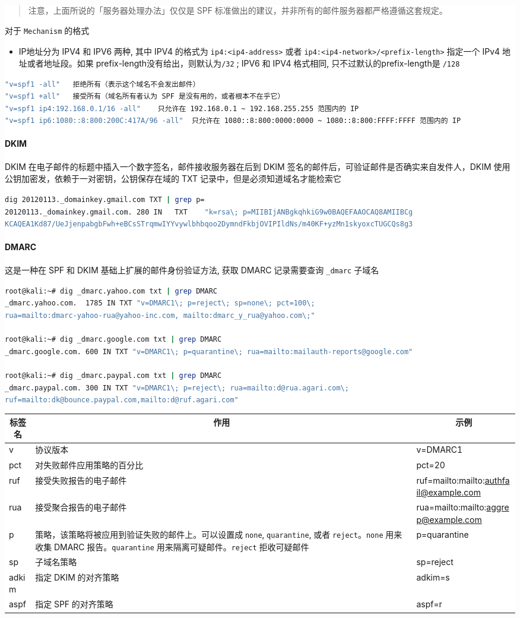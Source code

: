 > 注意，上面所说的「服务器处理办法」仅仅是 SPF 标准做出的建议，并非所有的邮件服务器都严格遵循这套规定。

对于 `Mechanism` 的格式

- IP地址分为 IPV4 和 IPV6 两种, 其中 IPV4 的格式为 `ip4:<ip4-address>` 或者 `ip4:<ip4-network>/<prefix-length>` 指定一个 IPv4 地址或者地址段。如果 prefix-length没有给出，则默认为`/32` ; IPV6 和 IPV4 格式相同, 只不过默认的prefix-length是 `/128`


```bash
"v=spf1 -all"   拒绝所有（表示这个域名不会发出邮件）
"v=spf1 +all"   接受所有（域名所有者认为 SPF 是没有用的，或者根本不在乎它）
"v=spf1 ip4:192.168.0.1/16 -all"    只允许在 192.168.0.1 ~ 192.168.255.255 范围内的 IP
"v=spf1 ip6:1080::8:800:200C:417A/96 -all"  只允许在 1080::8:800:0000:0000 ~ 1080::8:800:FFFF:FFFF 范围内的 IP
```


#### DKIM
DKIM 在电子邮件的标题中插入一个数字签名，邮件接收服务器在后到 DKIM 签名的邮件后，可验证邮件是否确实来自发件人，DKIM 使用公钥加密发，依赖于一对密钥，公钥保存在域的 TXT 记录中，但是必须知道域名才能检索它

```bash
dig 20120113._domainkey.gmail.com TXT | grep p=
20120113._domainkey.gmail.com. 280 IN   TXT    "k=rsa\; p=MIIBIjANBgkqhkiG9w0BAQEFAAOCAQ8AMIIBCg
KCAQEA1Kd87/UeJjenpabgbFwh+eBCsSTrqmwIYYvywlbhbqoo2DymndFkbjOVIPIldNs/m40KF+yzMn1skyoxcTUGCQs8g3
```

#### DMARC
这是一种在 SPF 和 DKIM 基础上扩展的邮件身份验证方法, 获取 DMARC 记录需要查询 `_dmarc` 子域名

```bash
root@kali:~# dig _dmarc.yahoo.com txt | grep DMARC
_dmarc.yahoo.com.  1785 IN TXT "v=DMARC1\; p=reject\; sp=none\; pct=100\; 
rua=mailto:dmarc-yahoo-rua@yahoo-inc.com, mailto:dmarc_y_rua@yahoo.com\;"

root@kali:~# dig _dmarc.google.com txt | grep DMARC
_dmarc.google.com. 600 IN TXT "v=DMARC1\; p=quarantine\; rua=mailto:mailauth-reports@google.com"

root@kali:~# dig _dmarc.paypal.com txt | grep DMARC
_dmarc.paypal.com. 300 IN TXT "v=DMARC1\; p=reject\; rua=mailto:d@rua.agari.com\; 
ruf=mailto:dk@bounce.paypal.com,mailto:d@ruf.agari.com"
```

| 标签名 | 作用 | 示例 |
| --- | --- | --- |
| v | 协议版本 | v=DMARC1 |
| pct | 对失败邮件应用策略的百分比 | pct=20 |
| ruf | 接受失败报告的电子邮件 | ruf=mailto:mailto:authfail@example.com |
| rua | 接受聚合报告的电子邮件 | rua=mailto:mailto:aggrep@example.com |
| p | 策略，该策略将被应用到验证失败的邮件上。可以设置成 `none`, `quarantine`, 或者 `reject`。`none` 用来收集 DMARC 报告。`quarantine` 用来隔离可疑邮件。`reject` 拒收可疑邮件 | p=quarantine |
| sp | 子域名策略 | sp=reject |
| adkim | 指定 DKIM 的对齐策略 | adkim=s |
| aspf | 指定 SPF 的对齐策略 | aspf=r |
